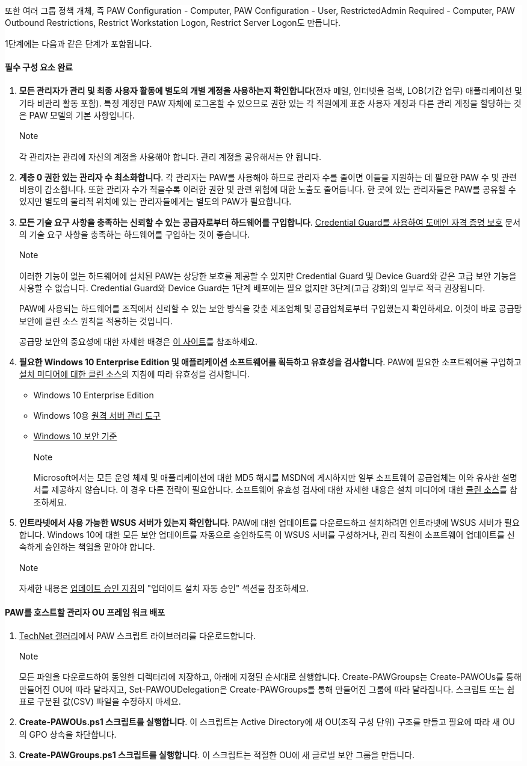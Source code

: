 또한 여러 그룹 정책 개체, 즉 PAW Configuration - Computer, PAW Configuration - User, RestrictedAdmin Required - Computer, PAW Outbound Restrictions, Restrict Workstation Logon, Restrict Server Logon도 만듭니다.

1단계에는 다음과 같은 단계가 포함됩니다.

#### <a name="complete-the-prerequisites"></a>필수 구성 요소 완료

1. **모든 관리자가 관리 및 최종 사용자 활동에 별도의 개별 계정을 사용하는지 확인합니다**(전자 메일, 인터넷을 검색, LOB(기간 업무) 애플리케이션 및 기타 비관리 활동 포함).  특정 계정만 PAW 자체에 로그온할 수 있으므로 권한 있는 각 직원에게 표준 사용자 계정과 다른 관리 계정을 할당하는 것은 PAW 모델의 기본 사항입니다.

   > [!NOTE]
   > 각 관리자는 관리에 자신의 계정을 사용해야 합니다.  관리 계정을 공유해서는 안 됩니다.

2. **계층 0 권한 있는 관리자 수 최소화합니다**.  각 관리자는 PAW를 사용해야 하므로 관리자 수를 줄이면 이들을 지원하는 데 필요한 PAW 수 및 관련 비용이 감소합니다. 또한 관리자 수가 적을수록 이러한 권한 및 관련 위험에 대한 노출도 줄어듭니다. 한 곳에 있는 관리자들은 PAW를 공유할 수 있지만 별도의 물리적 위치에 있는 관리자들에게는 별도의 PAW가 필요합니다.
3. **모든 기술 요구 사항을 충족하는 신뢰할 수 있는 공급자로부터 하드웨어를 구입합니다**. [Credential Guard를 사용하여 도메인 자격 증명 보호](https://technet.microsoft.com/library/mt483740%28v=vs.85%29.aspx) 문서의 기술 요구 사항을 충족하는 하드웨어를 구입하는 것이 좋습니다.

   > [!NOTE]
   > 이러한 기능이 없는 하드웨어에 설치된 PAW는 상당한 보호를 제공할 수 있지만 Credential Guard 및 Device Guard와 같은 고급 보안 기능을 사용할 수 없습니다.  Credential Guard와 Device Guard는 1단계 배포에는 필요 없지만 3단계(고급 강화)의 일부로 적극 권장됩니다.
   >
   > PAW에 사용되는 하드웨어를 조직에서 신뢰할 수 있는 보안 방식을 갖춘 제조업체 및 공급업체로부터 구입했는지 확인하세요. 이것이 바로 공급망 보안에 클린 소스 원칙을 적용하는 것입니다.
   >
   > 공급망 보안의 중요성에 대한 자세한 배경은 [이 사이트](https://www.microsoft.com/security/cybersecurity/)를 참조하세요.

4. **필요한 Windows 10 Enterprise Edition 및 애플리케이션 소프트웨어를 획득하고 유효성을 검사합니다**. PAW에 필요한 소프트웨어를 구입하고 [설치 미디어에 대한 클린 소스](https://aka.ms/cleansource)의 지침에 따라 유효성을 검사합니다.

   * Windows 10 Enterprise Edition
   * Windows 10용 [원격 서버 관리 도구](https://www.microsoft.com/download/details.aspx?id=45520)
   * [Windows 10 보안 기준](https://aka.ms/win10baselines)

      > [!NOTE]
      > Microsoft에서는 모든 운영 체제 및 애플리케이션에 대한 MD5 해시를 MSDN에 게시하지만 일부 소프트웨어 공급업체는 이와 유사한 설명서를 제공하지 않습니다.  이 경우 다른 전략이 필요합니다.  소프트웨어 유효성 검사에 대한 자세한 내용은 설치 미디어에 대한 [클린 소스](https://aka.ms/cleansource)를 참조하세요.

5. **인트라넷에서 사용 가능한 WSUS 서버가 있는지 확인합니다**. PAW에 대한 업데이트를 다운로드하고 설치하려면 인트라넷에 WSUS 서버가 필요합니다. Windows 10에 대한 모든 보안 업데이트를 자동으로 승인하도록 이 WSUS 서버를 구성하거나, 관리 직원이 소프트웨어 업데이트를 신속하게 승인하는 책임을 맡아야 합니다.

   > [!NOTE]
   > 자세한 내용은 [업데이트 승인 지침](https://technet.microsoft.com/library/cc708458(v=ws.10).aspx)의 "업데이트 설치 자동 승인" 섹션을 참조하세요.

#### <a name="deploy-the-admin-ou-framework-to-host-the-paws"></a>PAW를 호스트할 관리자 OU 프레임 워크 배포

1. [TechNet 갤러리](https://aka.ms/PAWmedia)에서 PAW 스크립트 라이브러리를 다운로드합니다.

   > [!NOTE]
   > 모든 파일을 다운로드하여 동일한 디렉터리에 저장하고, 아래에 지정된 순서대로 실행합니다.  Create-PAWGroups는 Create-PAWOUs를 통해 만들어진 OU에 따라 달라지고, Set-PAWOUDelegation은 Create-PAWGroups를 통해 만들어진 그룹에 따라 달라집니다.
   > 스크립트 또는 쉼표로 구분된 값(CSV) 파일을 수정하지 마세요.

2. **Create-PAWOUs.ps1 스크립트를 실행합니다**.  이 스크립트는 Active Directory에 새 OU(조직 구성 단위) 구조를 만들고 필요에 따라 새 OU의 GPO 상속을 차단합니다.
3. **Create-PAWGroups.ps1 스크립트를 실행합니다**.  이 스크립트는 적절한 OU에 새 글로벌 보안 그룹을 만듭니다.
